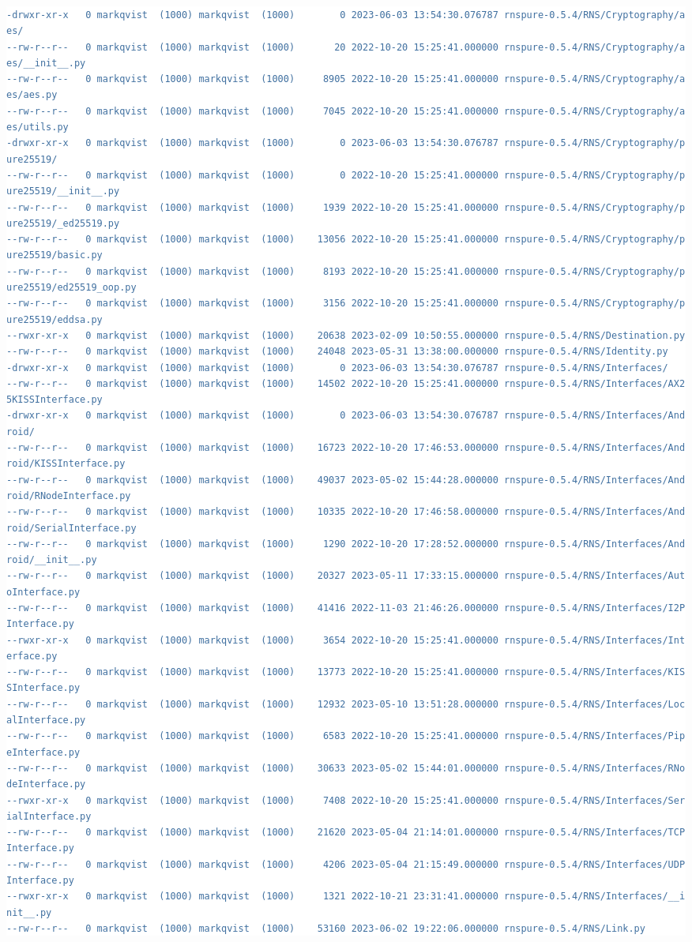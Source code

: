 ```diff
-drwxr-xr-x   0 markqvist  (1000) markqvist  (1000)        0 2023-06-03 13:54:30.076787 rnspure-0.5.4/RNS/Cryptography/aes/
--rw-r--r--   0 markqvist  (1000) markqvist  (1000)       20 2022-10-20 15:25:41.000000 rnspure-0.5.4/RNS/Cryptography/aes/__init__.py
--rw-r--r--   0 markqvist  (1000) markqvist  (1000)     8905 2022-10-20 15:25:41.000000 rnspure-0.5.4/RNS/Cryptography/aes/aes.py
--rw-r--r--   0 markqvist  (1000) markqvist  (1000)     7045 2022-10-20 15:25:41.000000 rnspure-0.5.4/RNS/Cryptography/aes/utils.py
-drwxr-xr-x   0 markqvist  (1000) markqvist  (1000)        0 2023-06-03 13:54:30.076787 rnspure-0.5.4/RNS/Cryptography/pure25519/
--rw-r--r--   0 markqvist  (1000) markqvist  (1000)        0 2022-10-20 15:25:41.000000 rnspure-0.5.4/RNS/Cryptography/pure25519/__init__.py
--rw-r--r--   0 markqvist  (1000) markqvist  (1000)     1939 2022-10-20 15:25:41.000000 rnspure-0.5.4/RNS/Cryptography/pure25519/_ed25519.py
--rw-r--r--   0 markqvist  (1000) markqvist  (1000)    13056 2022-10-20 15:25:41.000000 rnspure-0.5.4/RNS/Cryptography/pure25519/basic.py
--rw-r--r--   0 markqvist  (1000) markqvist  (1000)     8193 2022-10-20 15:25:41.000000 rnspure-0.5.4/RNS/Cryptography/pure25519/ed25519_oop.py
--rw-r--r--   0 markqvist  (1000) markqvist  (1000)     3156 2022-10-20 15:25:41.000000 rnspure-0.5.4/RNS/Cryptography/pure25519/eddsa.py
--rwxr-xr-x   0 markqvist  (1000) markqvist  (1000)    20638 2023-02-09 10:50:55.000000 rnspure-0.5.4/RNS/Destination.py
--rw-r--r--   0 markqvist  (1000) markqvist  (1000)    24048 2023-05-31 13:38:00.000000 rnspure-0.5.4/RNS/Identity.py
-drwxr-xr-x   0 markqvist  (1000) markqvist  (1000)        0 2023-06-03 13:54:30.076787 rnspure-0.5.4/RNS/Interfaces/
--rw-r--r--   0 markqvist  (1000) markqvist  (1000)    14502 2022-10-20 15:25:41.000000 rnspure-0.5.4/RNS/Interfaces/AX25KISSInterface.py
-drwxr-xr-x   0 markqvist  (1000) markqvist  (1000)        0 2023-06-03 13:54:30.076787 rnspure-0.5.4/RNS/Interfaces/Android/
--rw-r--r--   0 markqvist  (1000) markqvist  (1000)    16723 2022-10-20 17:46:53.000000 rnspure-0.5.4/RNS/Interfaces/Android/KISSInterface.py
--rw-r--r--   0 markqvist  (1000) markqvist  (1000)    49037 2023-05-02 15:44:28.000000 rnspure-0.5.4/RNS/Interfaces/Android/RNodeInterface.py
--rw-r--r--   0 markqvist  (1000) markqvist  (1000)    10335 2022-10-20 17:46:58.000000 rnspure-0.5.4/RNS/Interfaces/Android/SerialInterface.py
--rw-r--r--   0 markqvist  (1000) markqvist  (1000)     1290 2022-10-20 17:28:52.000000 rnspure-0.5.4/RNS/Interfaces/Android/__init__.py
--rw-r--r--   0 markqvist  (1000) markqvist  (1000)    20327 2023-05-11 17:33:15.000000 rnspure-0.5.4/RNS/Interfaces/AutoInterface.py
--rw-r--r--   0 markqvist  (1000) markqvist  (1000)    41416 2022-11-03 21:46:26.000000 rnspure-0.5.4/RNS/Interfaces/I2PInterface.py
--rwxr-xr-x   0 markqvist  (1000) markqvist  (1000)     3654 2022-10-20 15:25:41.000000 rnspure-0.5.4/RNS/Interfaces/Interface.py
--rw-r--r--   0 markqvist  (1000) markqvist  (1000)    13773 2022-10-20 15:25:41.000000 rnspure-0.5.4/RNS/Interfaces/KISSInterface.py
--rw-r--r--   0 markqvist  (1000) markqvist  (1000)    12932 2023-05-10 13:51:28.000000 rnspure-0.5.4/RNS/Interfaces/LocalInterface.py
--rw-r--r--   0 markqvist  (1000) markqvist  (1000)     6583 2022-10-20 15:25:41.000000 rnspure-0.5.4/RNS/Interfaces/PipeInterface.py
--rw-r--r--   0 markqvist  (1000) markqvist  (1000)    30633 2023-05-02 15:44:01.000000 rnspure-0.5.4/RNS/Interfaces/RNodeInterface.py
--rwxr-xr-x   0 markqvist  (1000) markqvist  (1000)     7408 2022-10-20 15:25:41.000000 rnspure-0.5.4/RNS/Interfaces/SerialInterface.py
--rw-r--r--   0 markqvist  (1000) markqvist  (1000)    21620 2023-05-04 21:14:01.000000 rnspure-0.5.4/RNS/Interfaces/TCPInterface.py
--rw-r--r--   0 markqvist  (1000) markqvist  (1000)     4206 2023-05-04 21:15:49.000000 rnspure-0.5.4/RNS/Interfaces/UDPInterface.py
--rwxr-xr-x   0 markqvist  (1000) markqvist  (1000)     1321 2022-10-21 23:31:41.000000 rnspure-0.5.4/RNS/Interfaces/__init__.py
--rw-r--r--   0 markqvist  (1000) markqvist  (1000)    53160 2023-06-02 19:22:06.000000 rnspure-0.5.4/RNS/Link.py
```